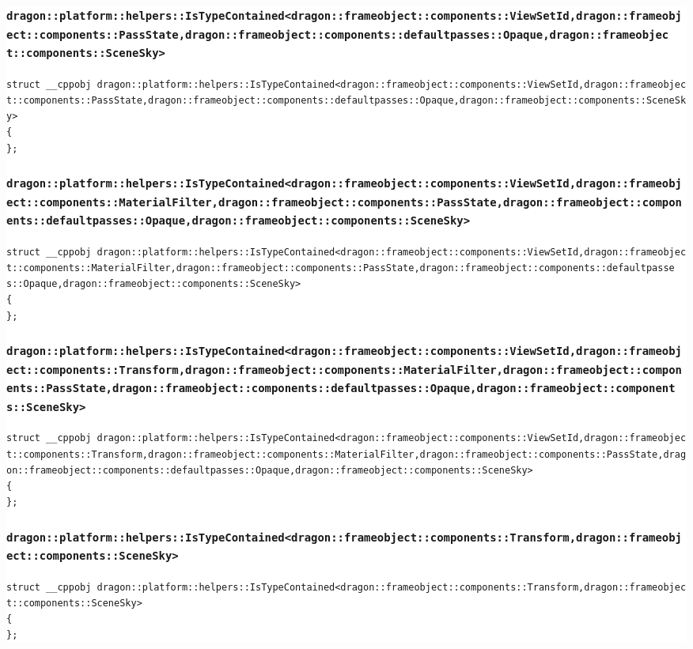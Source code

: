 ### `dragon::platform::helpers::IsTypeContained<dragon::frameobject::components::ViewSetId,dragon::frameobject::components::PassState,dragon::frameobject::components::defaultpasses::Opaque,dragon::frameobject::components::SceneSky>`
```
struct __cppobj dragon::platform::helpers::IsTypeContained<dragon::frameobject::components::ViewSetId,dragon::frameobject::components::PassState,dragon::frameobject::components::defaultpasses::Opaque,dragon::frameobject::components::SceneSky>
{
};

```

### `dragon::platform::helpers::IsTypeContained<dragon::frameobject::components::ViewSetId,dragon::frameobject::components::MaterialFilter,dragon::frameobject::components::PassState,dragon::frameobject::components::defaultpasses::Opaque,dragon::frameobject::components::SceneSky>`
```
struct __cppobj dragon::platform::helpers::IsTypeContained<dragon::frameobject::components::ViewSetId,dragon::frameobject::components::MaterialFilter,dragon::frameobject::components::PassState,dragon::frameobject::components::defaultpasses::Opaque,dragon::frameobject::components::SceneSky>
{
};

```

### `dragon::platform::helpers::IsTypeContained<dragon::frameobject::components::ViewSetId,dragon::frameobject::components::Transform,dragon::frameobject::components::MaterialFilter,dragon::frameobject::components::PassState,dragon::frameobject::components::defaultpasses::Opaque,dragon::frameobject::components::SceneSky>`
```
struct __cppobj dragon::platform::helpers::IsTypeContained<dragon::frameobject::components::ViewSetId,dragon::frameobject::components::Transform,dragon::frameobject::components::MaterialFilter,dragon::frameobject::components::PassState,dragon::frameobject::components::defaultpasses::Opaque,dragon::frameobject::components::SceneSky>
{
};

```

### `dragon::platform::helpers::IsTypeContained<dragon::frameobject::components::Transform,dragon::frameobject::components::SceneSky>`
```
struct __cppobj dragon::platform::helpers::IsTypeContained<dragon::frameobject::components::Transform,dragon::frameobject::components::SceneSky>
{
};

```
